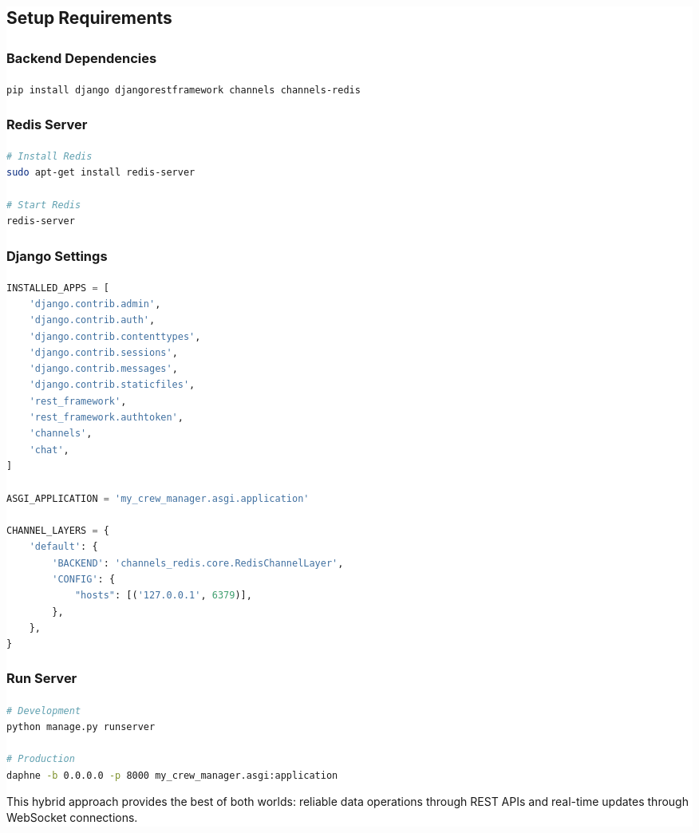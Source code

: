 ## Setup Requirements

### **Backend Dependencies**

```bash
pip install django djangorestframework channels channels-redis
```

### **Redis Server**

```bash
# Install Redis
sudo apt-get install redis-server

# Start Redis
redis-server
```

### **Django Settings**

```python
INSTALLED_APPS = [
    'django.contrib.admin',
    'django.contrib.auth',
    'django.contrib.contenttypes',
    'django.contrib.sessions',
    'django.contrib.messages',
    'django.contrib.staticfiles',
    'rest_framework',
    'rest_framework.authtoken',
    'channels',
    'chat',
]

ASGI_APPLICATION = 'my_crew_manager.asgi.application'

CHANNEL_LAYERS = {
    'default': {
        'BACKEND': 'channels_redis.core.RedisChannelLayer',
        'CONFIG': {
            "hosts": [('127.0.0.1', 6379)],
        },
    },
}
```

### **Run Server**

```bash
# Development
python manage.py runserver

# Production
daphne -b 0.0.0.0 -p 8000 my_crew_manager.asgi:application
```

This hybrid approach provides the best of both worlds: reliable data operations through REST APIs and real-time updates through WebSocket connections.
